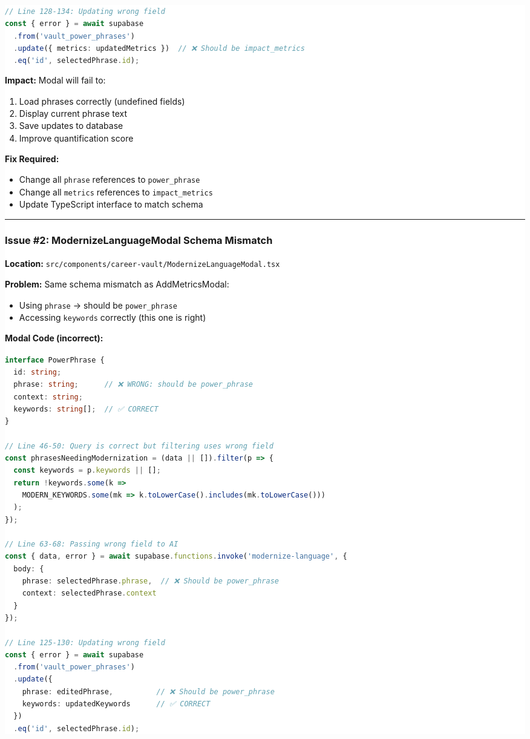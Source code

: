 ```typescript
// Line 128-134: Updating wrong field
const { error } = await supabase
  .from('vault_power_phrases')
  .update({ metrics: updatedMetrics })  // ❌ Should be impact_metrics
  .eq('id', selectedPhrase.id);
```

**Impact:** Modal will fail to:
1. Load phrases correctly (undefined fields)
2. Display current phrase text
3. Save updates to database
4. Improve quantification score

**Fix Required:**
- Change all `phrase` references to `power_phrase`
- Change all `metrics` references to `impact_metrics`
- Update TypeScript interface to match schema

---

### **Issue #2: ModernizeLanguageModal Schema Mismatch**

**Location:** `src/components/career-vault/ModernizeLanguageModal.tsx`

**Problem:**
Same schema mismatch as AddMetricsModal:
- Using `phrase` → should be `power_phrase`
- Accessing `keywords` correctly (this one is right)

**Modal Code (incorrect):**
```typescript
interface PowerPhrase {
  id: string;
  phrase: string;      // ❌ WRONG: should be power_phrase
  context: string;
  keywords: string[];  // ✅ CORRECT
}

// Line 46-50: Query is correct but filtering uses wrong field
const phrasesNeedingModernization = (data || []).filter(p => {
  const keywords = p.keywords || [];
  return !keywords.some(k =>
    MODERN_KEYWORDS.some(mk => k.toLowerCase().includes(mk.toLowerCase()))
  );
});

// Line 63-68: Passing wrong field to AI
const { data, error } = await supabase.functions.invoke('modernize-language', {
  body: {
    phrase: selectedPhrase.phrase,  // ❌ Should be power_phrase
    context: selectedPhrase.context
  }
});

// Line 125-130: Updating wrong field
const { error } = await supabase
  .from('vault_power_phrases')
  .update({
    phrase: editedPhrase,          // ❌ Should be power_phrase
    keywords: updatedKeywords      // ✅ CORRECT
  })
  .eq('id', selectedPhrase.id);
```
